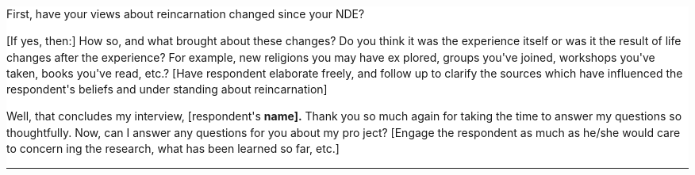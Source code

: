 First, have your views about reincarnation changed since your NDE?

[If yes, then:] How so, and what brought about these changes? Do you
think it was the experience itself or was it the result of life changes
after the experience? For example, new religions you may have ex
plored, groups you've joined, workshops you've taken, books you've
read, etc.? [Have respondent elaborate freely, and follow up to clarify
the sources which have influenced the respondent's beliefs and under
standing about reincarnation]

Well, that concludes my interview, [respondent's **name].** Thank you so
much again for taking the time to answer my questions so
thoughtfully. Now, can I answer any questions for you about my pro
ject? [Engage the respondent as much as he/she would care to concern
ing the research, what has been learned so far, etc.]


-----

